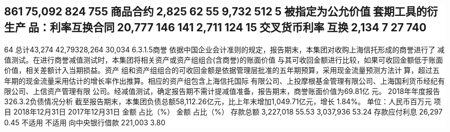 861
75,092
824
755
商品合约
2,825
62
55
9,732
512
5
被指定为公允价值
套期工具的衍生产
品：利率互换合同
20,777
146
141
2,711
124
15
交叉货币利率
互换
2,134
7
27
740
-
64
总计43,274
42,79328,264
30,034
6.3.1.5商誉
依据中国企业会计准则的规定，报告期末，本集团对收购上海信托形成的商誉进行了
减值测试。在进行商誉减值测试时，本集团将相关资产或资产组组合(含商誉)的账面价值
与其可收回金额进行比较，如果可收回金额低于账面价值，相关差额计入当期损益。资产
组和资产组组合的可收回金额是依据管理层批准的五年期预算，采用现金流量预测方法计
算，超过五年期的现金流量采用估计的增长率作出推算。相应的资产组包含上海信托国际
有限公司、上投摩根基金管理有限公司、上海国利货币经纪有限公司、上信资产管理有限
公司。经减值测试，确定报告期不需计提减值准备，报告期末，商誉账面价值为69.81亿
元。
2018年年度报告326.3.2负债情况分析
截至报告期末，本集团负债总额58,112.26亿元，比上年末增加1,049.71亿元，增长
1.84%。
单位：人民币百万元
项目
2018年12月31日
2017年12月31日
金额
占比（%）
金额
占比（%）
存款总额
3,227,018
55.53
3,037,936
53.24
存款应付利息
26,297
0.45
不适用
不适用
向中央银行借款
221,003
3.80